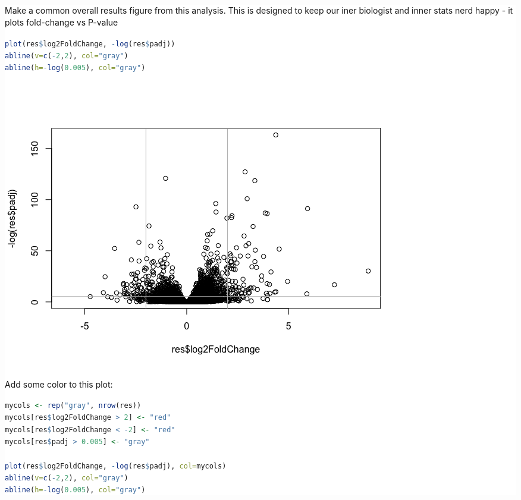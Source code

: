 Make a common overall results figure from this analysis. This is
designed to keep our iner biologist and inner stats nerd happy - it
plots fold-change vs P-value

``` r
plot(res$log2FoldChange, -log(res$padj))
abline(v=c(-2,2), col="gray")
abline(h=-log(0.005), col="gray")
```

![](class13_files/figure-commonmark/unnamed-chunk-24-1.png)

Add some color to this plot:

``` r
mycols <- rep("gray", nrow(res))
mycols[res$log2FoldChange > 2] <- "red"
mycols[res$log2FoldChange < -2] <- "red"
mycols[res$padj > 0.005] <- "gray"

plot(res$log2FoldChange, -log(res$padj), col=mycols)
abline(v=c(-2,2), col="gray")
abline(h=-log(0.005), col="gray")
```
